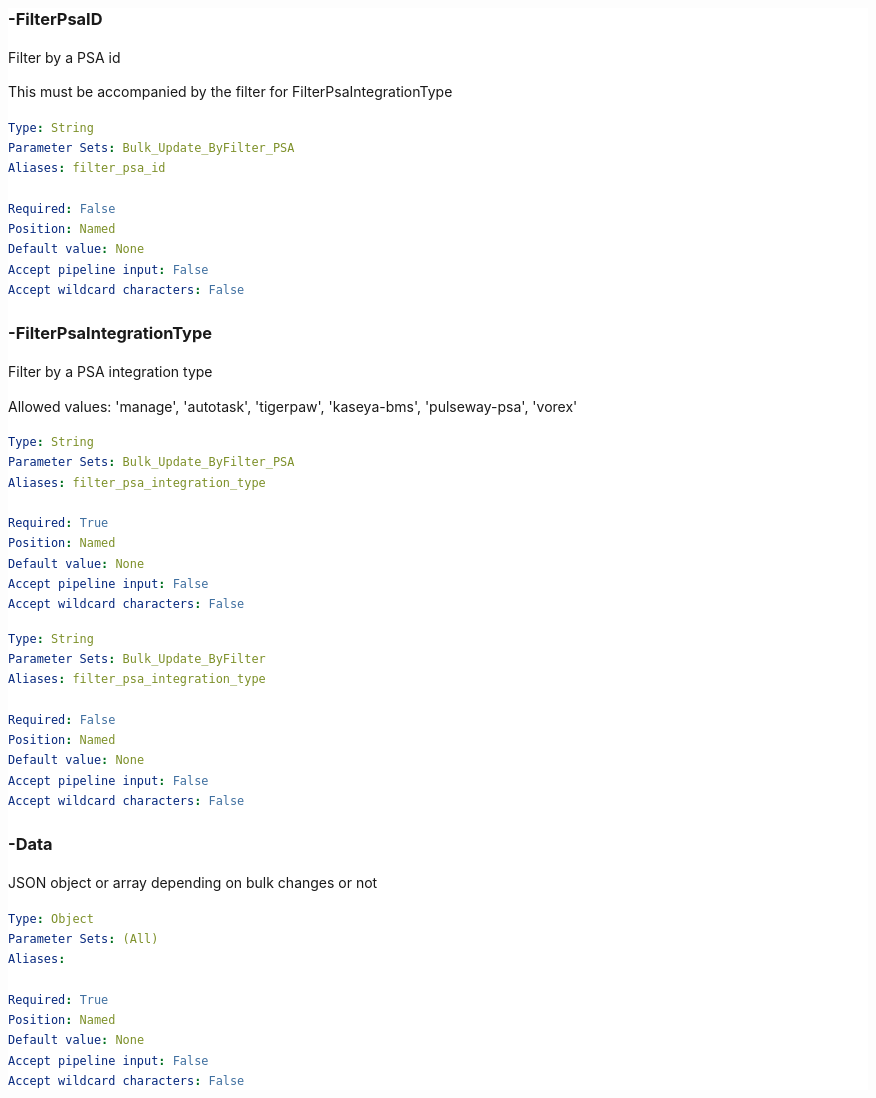 ### -FilterPsaID
Filter by a PSA id

This must be accompanied by the filter for FilterPsaIntegrationType

```yaml
Type: String
Parameter Sets: Bulk_Update_ByFilter_PSA
Aliases: filter_psa_id

Required: False
Position: Named
Default value: None
Accept pipeline input: False
Accept wildcard characters: False
```

### -FilterPsaIntegrationType
Filter by a PSA integration type

Allowed values:
'manage', 'autotask', 'tigerpaw', 'kaseya-bms', 'pulseway-psa', 'vorex'

```yaml
Type: String
Parameter Sets: Bulk_Update_ByFilter_PSA
Aliases: filter_psa_integration_type

Required: True
Position: Named
Default value: None
Accept pipeline input: False
Accept wildcard characters: False
```

```yaml
Type: String
Parameter Sets: Bulk_Update_ByFilter
Aliases: filter_psa_integration_type

Required: False
Position: Named
Default value: None
Accept pipeline input: False
Accept wildcard characters: False
```

### -Data
JSON object or array depending on bulk changes or not

```yaml
Type: Object
Parameter Sets: (All)
Aliases:

Required: True
Position: Named
Default value: None
Accept pipeline input: False
Accept wildcard characters: False
```
